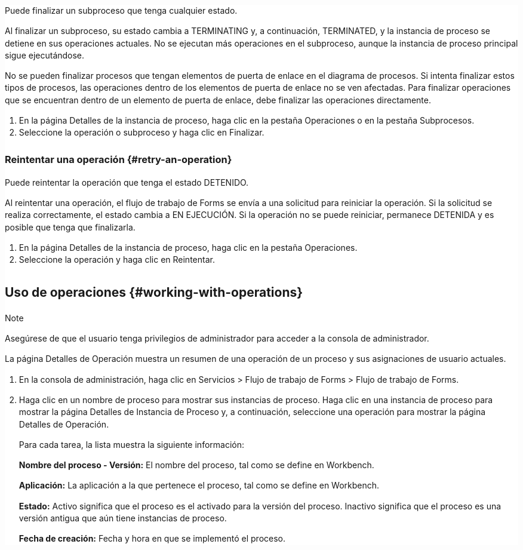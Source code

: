 Puede finalizar un subproceso que tenga cualquier estado.

Al finalizar un subproceso, su estado cambia a TERMINATING y, a continuación, TERMINATED, y la instancia de proceso se detiene en sus operaciones actuales. No se ejecutan más operaciones en el subproceso, aunque la instancia de proceso principal sigue ejecutándose.

No se pueden finalizar procesos que tengan elementos de puerta de enlace en el diagrama de procesos. Si intenta finalizar estos tipos de procesos, las operaciones dentro de los elementos de puerta de enlace no se ven afectadas. Para finalizar operaciones que se encuentran dentro de un elemento de puerta de enlace, debe finalizar las operaciones directamente.

1. En la página Detalles de la instancia de proceso, haga clic en la pestaña Operaciones o en la pestaña Subprocesos.
1. Seleccione la operación o subproceso y haga clic en Finalizar.

### Reintentar una operación {#retry-an-operation}

Puede reintentar la operación que tenga el estado DETENIDO.

Al reintentar una operación, el flujo de trabajo de Forms se envía a una solicitud para reiniciar la operación. Si la solicitud se realiza correctamente, el estado cambia a EN EJECUCIÓN. Si la operación no se puede reiniciar, permanece DETENIDA y es posible que tenga que finalizarla.

1. En la página Detalles de la instancia de proceso, haga clic en la pestaña Operaciones.
1. Seleccione la operación y haga clic en Reintentar.

## Uso de operaciones {#working-with-operations}

>[!NOTE]
> 
> Asegúrese de que el usuario tenga privilegios de administrador para acceder a la consola de administrador.

La página Detalles de Operación muestra un resumen de una operación de un proceso y sus asignaciones de usuario actuales.

1. En la consola de administración, haga clic en Servicios > Flujo de trabajo de Forms > Flujo de trabajo de Forms.
1. Haga clic en un nombre de proceso para mostrar sus instancias de proceso. Haga clic en una instancia de proceso para mostrar la página Detalles de Instancia de Proceso y, a continuación, seleccione una operación para mostrar la página Detalles de Operación.

   Para cada tarea, la lista muestra la siguiente información:

   **Nombre del proceso - Versión:** El nombre del proceso, tal como se define en Workbench.

   **Aplicación:** La aplicación a la que pertenece el proceso, tal como se define en Workbench.

   **Estado:** Activo significa que el proceso es el activado para la versión del proceso. Inactivo significa que el proceso es una versión antigua que aún tiene instancias de proceso.

   **Fecha de creación:** Fecha y hora en que se implementó el proceso.

